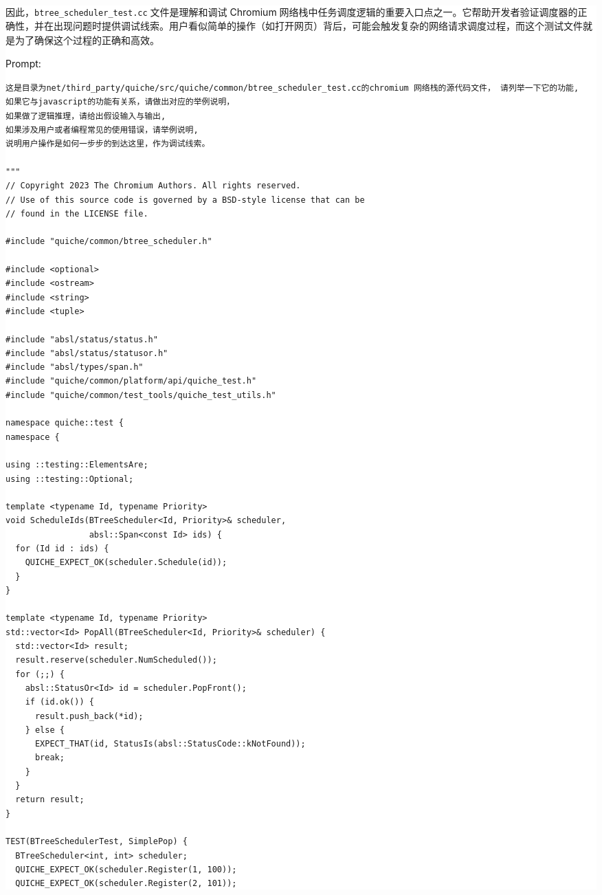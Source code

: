 因此，`btree_scheduler_test.cc` 文件是理解和调试 Chromium 网络栈中任务调度逻辑的重要入口点之一。它帮助开发者验证调度器的正确性，并在出现问题时提供调试线索。用户看似简单的操作（如打开网页）背后，可能会触发复杂的网络请求调度过程，而这个测试文件就是为了确保这个过程的正确和高效。

Prompt: 
```
这是目录为net/third_party/quiche/src/quiche/common/btree_scheduler_test.cc的chromium 网络栈的源代码文件， 请列举一下它的功能, 
如果它与javascript的功能有关系，请做出对应的举例说明，
如果做了逻辑推理，请给出假设输入与输出,
如果涉及用户或者编程常见的使用错误，请举例说明,
说明用户操作是如何一步步的到达这里，作为调试线索。

"""
// Copyright 2023 The Chromium Authors. All rights reserved.
// Use of this source code is governed by a BSD-style license that can be
// found in the LICENSE file.

#include "quiche/common/btree_scheduler.h"

#include <optional>
#include <ostream>
#include <string>
#include <tuple>

#include "absl/status/status.h"
#include "absl/status/statusor.h"
#include "absl/types/span.h"
#include "quiche/common/platform/api/quiche_test.h"
#include "quiche/common/test_tools/quiche_test_utils.h"

namespace quiche::test {
namespace {

using ::testing::ElementsAre;
using ::testing::Optional;

template <typename Id, typename Priority>
void ScheduleIds(BTreeScheduler<Id, Priority>& scheduler,
                 absl::Span<const Id> ids) {
  for (Id id : ids) {
    QUICHE_EXPECT_OK(scheduler.Schedule(id));
  }
}

template <typename Id, typename Priority>
std::vector<Id> PopAll(BTreeScheduler<Id, Priority>& scheduler) {
  std::vector<Id> result;
  result.reserve(scheduler.NumScheduled());
  for (;;) {
    absl::StatusOr<Id> id = scheduler.PopFront();
    if (id.ok()) {
      result.push_back(*id);
    } else {
      EXPECT_THAT(id, StatusIs(absl::StatusCode::kNotFound));
      break;
    }
  }
  return result;
}

TEST(BTreeSchedulerTest, SimplePop) {
  BTreeScheduler<int, int> scheduler;
  QUICHE_EXPECT_OK(scheduler.Register(1, 100));
  QUICHE_EXPECT_OK(scheduler.Register(2, 101));
```